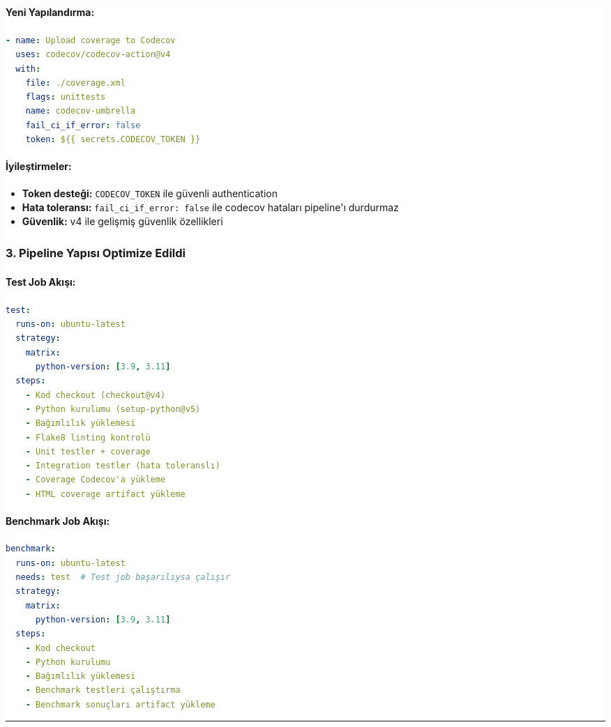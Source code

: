 #### Yeni Yapılandırma:
```yaml
- name: Upload coverage to Codecov
  uses: codecov/codecov-action@v4
  with:
    file: ./coverage.xml
    flags: unittests
    name: codecov-umbrella
    fail_ci_if_error: false
    token: ${{ secrets.CODECOV_TOKEN }}
```

#### İyileştirmeler:
- **Token desteği:** `CODECOV_TOKEN` ile güvenli authentication
- **Hata toleransı:** `fail_ci_if_error: false` ile codecov hataları pipeline'ı durdurmaz
- **Güvenlik:** v4 ile gelişmiş güvenlik özellikleri

### 3. Pipeline Yapısı Optimize Edildi

#### Test Job Akışı:
```yaml
test:
  runs-on: ubuntu-latest
  strategy:
    matrix:
      python-version: [3.9, 3.11]
  steps:
    - Kod checkout (checkout@v4)
    - Python kurulumu (setup-python@v5)
    - Bağımlılık yüklemesi
    - Flake8 linting kontrolü
    - Unit testler + coverage
    - Integration testler (hata toleranslı)
    - Coverage Codecov'a yükleme
    - HTML coverage artifact yükleme
```

#### Benchmark Job Akışı:
```yaml
benchmark:
  runs-on: ubuntu-latest
  needs: test  # Test job başarılıysa çalışır
  strategy:
    matrix:
      python-version: [3.9, 3.11]
  steps:
    - Kod checkout
    - Python kurulumu
    - Bağımlılık yüklemesi
    - Benchmark testleri çalıştırma
    - Benchmark sonuçları artifact yükleme
```

---